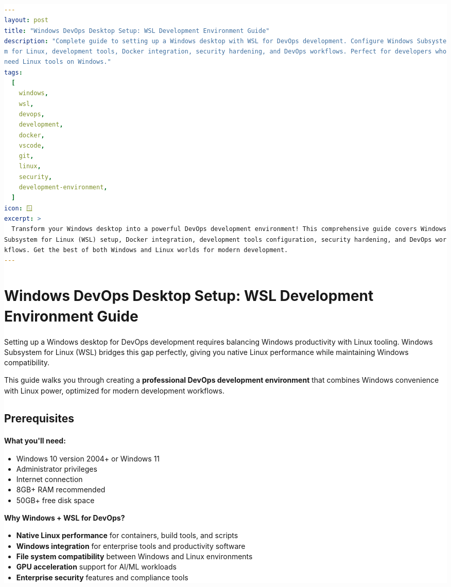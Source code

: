 ```yaml
---
layout: post
title: "Windows DevOps Desktop Setup: WSL Development Environment Guide"
description: "Complete guide to setting up a Windows desktop with WSL for DevOps development. Configure Windows Subsystem for Linux, development tools, Docker integration, security hardening, and DevOps workflows. Perfect for developers who need Linux tools on Windows."
tags:
  [
    windows,
    wsl,
    devops,
    development,
    docker,
    vscode,
    git,
    linux,
    security,
    development-environment,
  ]
icon: 🪟
excerpt: >
  Transform your Windows desktop into a powerful DevOps development environment! This comprehensive guide covers Windows Subsystem for Linux (WSL) setup, Docker integration, development tools configuration, security hardening, and DevOps workflows. Get the best of both Windows and Linux worlds for modern development.
---
```


# Windows DevOps Desktop Setup: WSL Development Environment Guide

Setting up a Windows desktop for DevOps development requires balancing Windows productivity with Linux tooling. Windows Subsystem for Linux (WSL) bridges this gap perfectly, giving you native Linux performance while maintaining Windows compatibility.

This guide walks you through creating a **professional DevOps development environment** that combines Windows convenience with Linux power, optimized for modern development workflows.

## Prerequisites

**What you'll need:**

- Windows 10 version 2004+ or Windows 11
- Administrator privileges
- Internet connection
- 8GB+ RAM recommended
- 50GB+ free disk space

**Why Windows + WSL for DevOps?**

- **Native Linux performance** for containers, build tools, and scripts
- **Windows integration** for enterprise tools and productivity software
- **File system compatibility** between Windows and Linux environments
- **GPU acceleration** support for AI/ML workloads
- **Enterprise security** features and compliance tools
